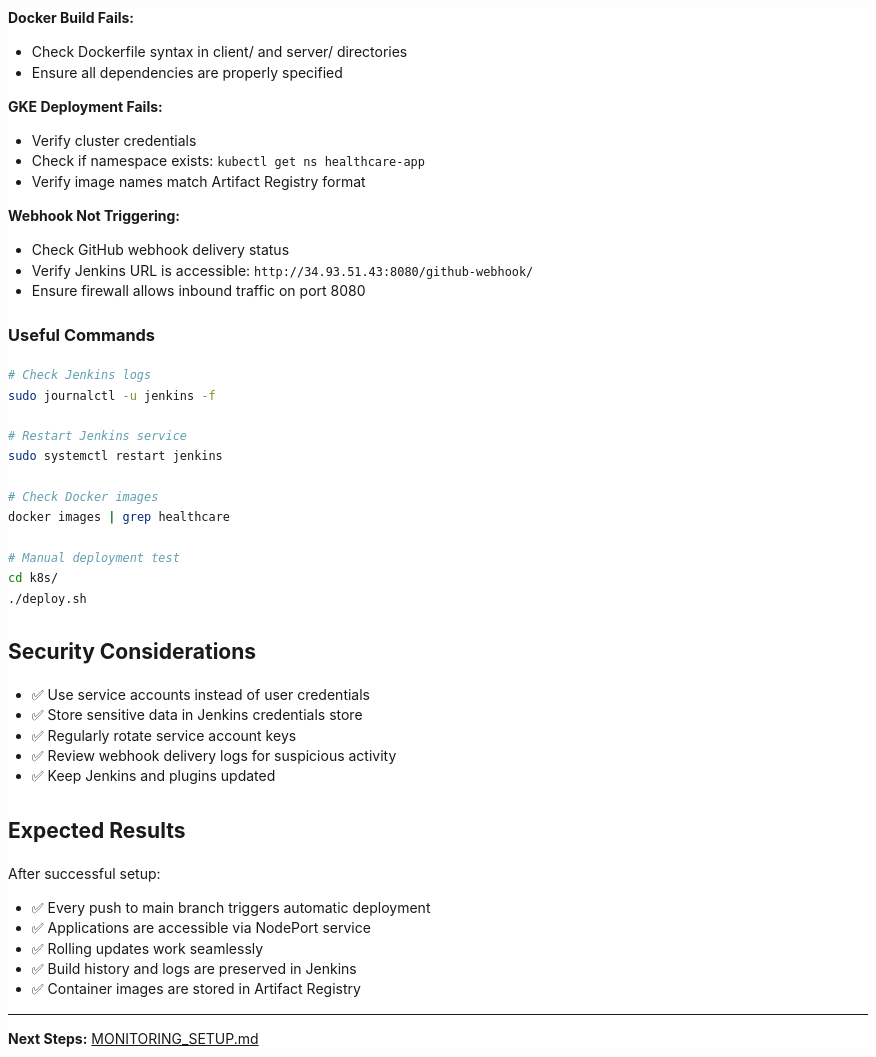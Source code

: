 **Docker Build Fails:**
- Check Dockerfile syntax in client/ and server/ directories
- Ensure all dependencies are properly specified

**GKE Deployment Fails:**
- Verify cluster credentials
- Check if namespace exists: `kubectl get ns healthcare-app`
- Verify image names match Artifact Registry format

**Webhook Not Triggering:**
- Check GitHub webhook delivery status
- Verify Jenkins URL is accessible: `http://34.93.51.43:8080/github-webhook/`
- Ensure firewall allows inbound traffic on port 8080

### Useful Commands

```bash
# Check Jenkins logs
sudo journalctl -u jenkins -f

# Restart Jenkins service
sudo systemctl restart jenkins

# Check Docker images
docker images | grep healthcare

# Manual deployment test
cd k8s/
./deploy.sh
```

## Security Considerations

- ✅ Use service accounts instead of user credentials
- ✅ Store sensitive data in Jenkins credentials store
- ✅ Regularly rotate service account keys
- ✅ Review webhook delivery logs for suspicious activity
- ✅ Keep Jenkins and plugins updated

## Expected Results

After successful setup:
- ✅ Every push to main branch triggers automatic deployment
- ✅ Applications are accessible via NodePort service
- ✅ Rolling updates work seamlessly
- ✅ Build history and logs are preserved in Jenkins
- ✅ Container images are stored in Artifact Registry

---

**Next Steps:** [MONITORING_SETUP.md](MONITORING_SETUP.md)